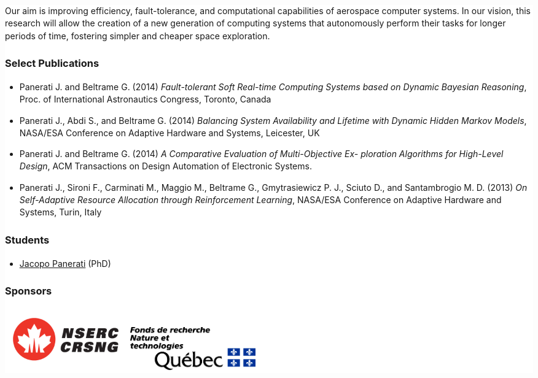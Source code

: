 Our aim is improving efficiency, fault-tolerance, and computational
capabilities of aerospace computer systems. In our vision, this
research will allow the creation of a new generation of computing
systems that autonomously perform their tasks for longer periods of
time, fostering simpler and cheaper space exploration.

### Select Publications

* Panerati J. and Beltrame G. (2014) *Fault-tolerant Soft Real-time
  Computing Systems based on Dynamic Bayesian Reasoning*, Proc. of
  International Astronautics Congress, Toronto, Canada

* Panerati J., Abdi S., and Beltrame G. (2014) *Balancing System
  Availability and Lifetime with Dynamic Hidden Markov Models*,
  NASA/ESA Conference on Adaptive Hardware and Systems, Leicester, UK

* Panerati J. and Beltrame G. (2014) *A Comparative Evaluation of
  Multi-Objective Ex- ploration Algorithms for High-Level Design*, ACM
  Transactions on Design Automation of Electronic Systems.

* Panerati J., Sironi F., Carminati M., Maggio M., Beltrame G.,
  Gmytrasiewicz P.  J., Sciuto D., and Santambrogio M. D. (2013) *On
  Self-Adaptive Resource Allocation through Reinforcement Learning*,
  NASA/ESA Conference on Adaptive Hardware and Systems, Turin, Italy
  
### Students

* [Jacopo Panerati](/people/jpanerati/) (PhD)

### Sponsors

<img src="/images/NSERC.jpg" alt="NSERC" height="100px" />
<img src="/images/FRQNT.png" alt="FRQNT" height="70px" />
